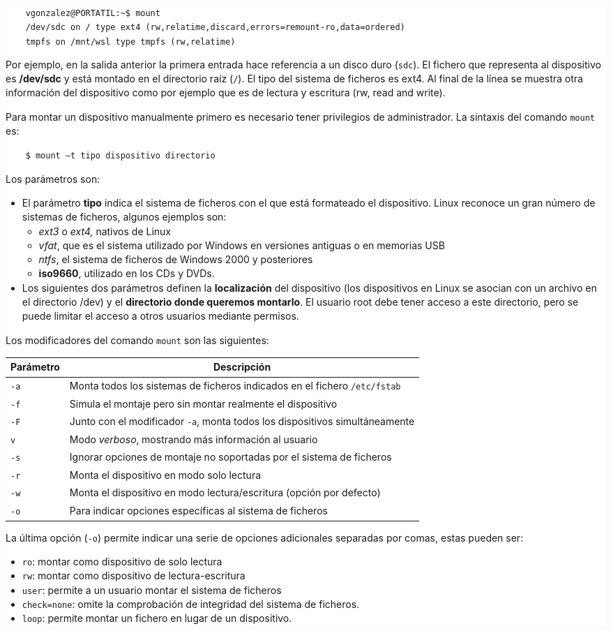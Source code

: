 ```shell
    vgonzalez@PORTATIL:~$ mount
    /dev/sdc on / type ext4 (rw,relatime,discard,errors=remount-ro,data=ordered)
    tmpfs on /mnt/wsl type tmpfs (rw,relatime)
```

Por ejemplo, en la salida anterior la primera entrada hace referencia a un disco duro (`sdc`). El fichero que representa al dispositivo es **/dev/sdc** y está montado en el directorio raíz (`/`). El tipo del sistema de ficheros es ext4. Al final de la línea se muestra otra información del dispositivo como por ejemplo que es de lectura y escritura (rw, read and write).
 
Para montar un dispositivo manualmente primero es necesario tener privilegios de administrador. La sintaxis del comando `mount` es:

```shell
    $ mount –t tipo dispositivo directorio
```
Los parámetros son:

- El parámetro **tipo** indica el sistema de ficheros con el que está formateado el dispositivo. Linux reconoce un gran número de sistemas de ficheros, algunos ejemplos son:
  - *ext3* o *ext4,* nativos de Linux
  - *vfat*, que es el sistema utilizado por Windows en versiones antiguas o en memorias USB
  - *ntfs*, el sistema de ficheros de Windows 2000 y posteriores
  - **iso9660**, utilizado en los CDs y DVDs.
- Los siguientes dos parámetros definen la **localización** del dispositivo (los dispositivos en Linux se asocian con un archivo en el directorio /dev) y el **directorio donde queremos montarlo**. El usuario root debe tener acceso a este directorio, pero se puede limitar el acceso a otros usuarios mediante permisos.

Los modificadores del comando `mount` son las siguientes:
 
| Parámetro | Descripción |
| --------- | ----------- |
| `-a`      | Monta todos los sistemas de ficheros indicados en el fichero `/etc/fstab` |
| `-f`      | Simula el montaje pero sin montar realmente el dispositivo |
| `-F`      | Junto con el modificador `-a`, monta todos los dispositivos simultáneamente |
| `v`       | Modo *verboso*, mostrando más información al usuario |
| `-s`      | Ignorar opciones de montaje no soportadas por el sistema de ficheros | 
| `-r`      | Monta el dispositivo en modo solo lectura |
| `-w`      | Monta el dispositivo en modo lectura/escritura (opción por defecto) |
| `-o`      | Para indicar opciones específicas al sistema de ficheros |


La última opción (`-o`) permite indicar una serie de opciones adicionales separadas por comas, estas pueden ser:

- `ro`: montar como dispositivo de solo lectura
- `rw`: montar como dispositivo de lectura-escritura
- `user`: permite a un usuario montar el sistema de ficheros
- `check=none`: omite la comprobación de integridad del sistema de ficheros.
- `loop`: permite montar un fichero en lugar de un dispositivo.
